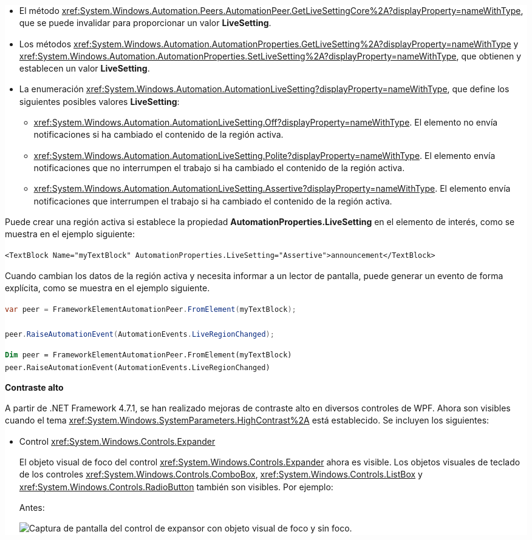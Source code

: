- El método <xref:System.Windows.Automation.Peers.AutomationPeer.GetLiveSettingCore%2A?displayProperty=nameWithType>, que se puede invalidar para proporcionar un valor **LiveSetting**.

- Los métodos <xref:System.Windows.Automation.AutomationProperties.GetLiveSetting%2A?displayProperty=nameWithType> y <xref:System.Windows.Automation.AutomationProperties.SetLiveSetting%2A?displayProperty=nameWithType>, que obtienen y establecen un valor **LiveSetting**.

- La enumeración <xref:System.Windows.Automation.AutomationLiveSetting?displayProperty=nameWithType>, que define los siguientes posibles valores **LiveSetting**:

  - <xref:System.Windows.Automation.AutomationLiveSetting.Off?displayProperty=nameWithType>. El elemento no envía notificaciones si ha cambiado el contenido de la región activa.
  - <xref:System.Windows.Automation.AutomationLiveSetting.Polite?displayProperty=nameWithType>. El elemento envía notificaciones que no interrumpen el trabajo si ha cambiado el contenido de la región activa.

  - <xref:System.Windows.Automation.AutomationLiveSetting.Assertive?displayProperty=nameWithType>. El elemento envía notificaciones que interrumpen el trabajo si ha cambiado el contenido de la región activa.

Puede crear una región activa si establece la propiedad **AutomationProperties.LiveSetting** en el elemento de interés, como se muestra en el ejemplo siguiente:

```xaml
<TextBlock Name="myTextBlock" AutomationProperties.LiveSetting="Assertive">announcement</TextBlock>
```

Cuando cambian los datos de la región activa y necesita informar a un lector de pantalla, puede generar un evento de forma explícita, como se muestra en el ejemplo siguiente.

```csharp
var peer = FrameworkElementAutomationPeer.FromElement(myTextBlock);

peer.RaiseAutomationEvent(AutomationEvents.LiveRegionChanged);
```

```vb
Dim peer = FrameworkElementAutomationPeer.FromElement(myTextBlock)
peer.RaiseAutomationEvent(AutomationEvents.LiveRegionChanged)

```

**Contraste alto**

A partir de .NET Framework 4.7.1, se han realizado mejoras de contraste alto en diversos controles de WPF. Ahora son visibles cuando el tema <xref:System.Windows.SystemParameters.HighContrast%2A> está establecido. Se incluyen los siguientes:

- Control <xref:System.Windows.Controls.Expander>

  El objeto visual de foco del control <xref:System.Windows.Controls.Expander> ahora es visible. Los objetos visuales de teclado de los controles <xref:System.Windows.Controls.ComboBox>, <xref:System.Windows.Controls.ListBox> y <xref:System.Windows.Controls.RadioButton> también son visibles. Por ejemplo:

  Antes: 

  ![Captura de pantalla del control de expansor con objeto visual de foco y sin foco.](./media/whats-new-in-accessibility/expander-control-before.png)
